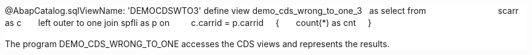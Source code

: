 @AbapCatalog.sqlViewName: 'DEMOCDSWTO3'
define view demo\_cds\_wrong\_to\_one\_3
  as select from
                             scarr as c
      left outer to one join spfli as p on
        c.carrid = p.carrid
    {
      count(\*) as cnt
    }

The program DEMO\_CDS\_WRONG\_TO\_ONE accesses the CDS views and represents the results.